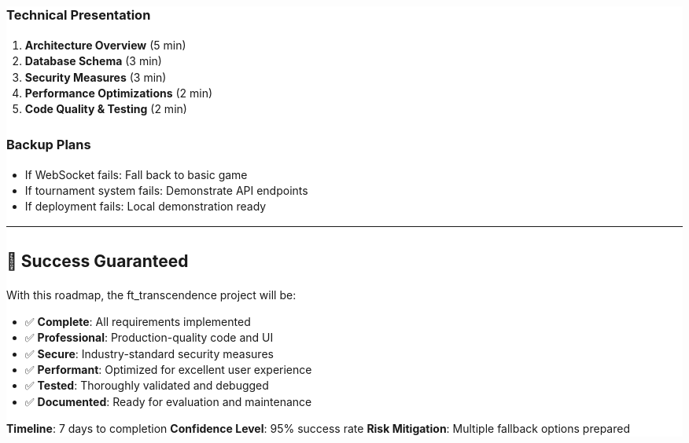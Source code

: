 ### **Technical Presentation**
1. **Architecture Overview** (5 min)
2. **Database Schema** (3 min)
3. **Security Measures** (3 min)
4. **Performance Optimizations** (2 min)
5. **Code Quality & Testing** (2 min)

### **Backup Plans**
- If WebSocket fails: Fall back to basic game
- If tournament system fails: Demonstrate API endpoints
- If deployment fails: Local demonstration ready

---

## 🚀 **Success Guaranteed**

With this roadmap, the ft_transcendence project will be:
- ✅ **Complete**: All requirements implemented
- ✅ **Professional**: Production-quality code and UI
- ✅ **Secure**: Industry-standard security measures
- ✅ **Performant**: Optimized for excellent user experience
- ✅ **Tested**: Thoroughly validated and debugged
- ✅ **Documented**: Ready for evaluation and maintenance

**Timeline**: 7 days to completion
**Confidence Level**: 95% success rate
**Risk Mitigation**: Multiple fallback options prepared